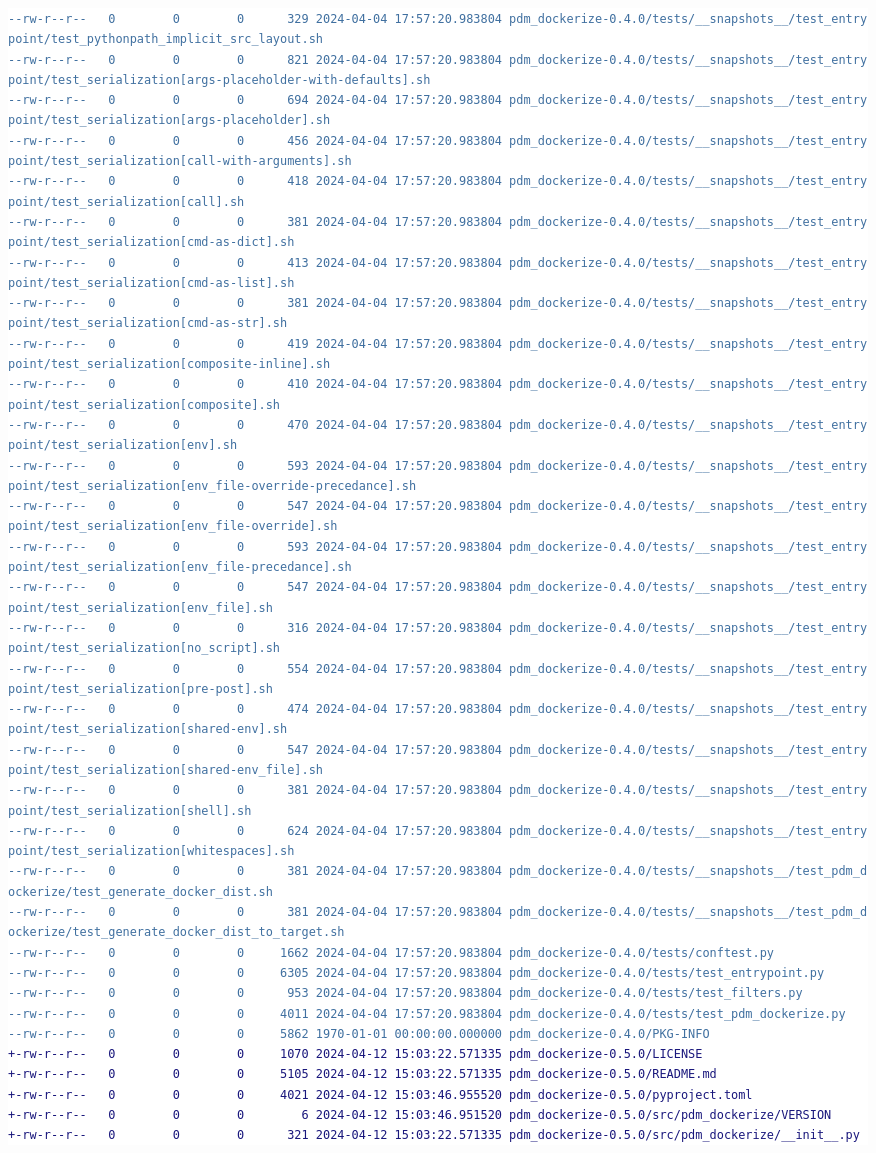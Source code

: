 ```diff
--rw-r--r--   0        0        0      329 2024-04-04 17:57:20.983804 pdm_dockerize-0.4.0/tests/__snapshots__/test_entrypoint/test_pythonpath_implicit_src_layout.sh
--rw-r--r--   0        0        0      821 2024-04-04 17:57:20.983804 pdm_dockerize-0.4.0/tests/__snapshots__/test_entrypoint/test_serialization[args-placeholder-with-defaults].sh
--rw-r--r--   0        0        0      694 2024-04-04 17:57:20.983804 pdm_dockerize-0.4.0/tests/__snapshots__/test_entrypoint/test_serialization[args-placeholder].sh
--rw-r--r--   0        0        0      456 2024-04-04 17:57:20.983804 pdm_dockerize-0.4.0/tests/__snapshots__/test_entrypoint/test_serialization[call-with-arguments].sh
--rw-r--r--   0        0        0      418 2024-04-04 17:57:20.983804 pdm_dockerize-0.4.0/tests/__snapshots__/test_entrypoint/test_serialization[call].sh
--rw-r--r--   0        0        0      381 2024-04-04 17:57:20.983804 pdm_dockerize-0.4.0/tests/__snapshots__/test_entrypoint/test_serialization[cmd-as-dict].sh
--rw-r--r--   0        0        0      413 2024-04-04 17:57:20.983804 pdm_dockerize-0.4.0/tests/__snapshots__/test_entrypoint/test_serialization[cmd-as-list].sh
--rw-r--r--   0        0        0      381 2024-04-04 17:57:20.983804 pdm_dockerize-0.4.0/tests/__snapshots__/test_entrypoint/test_serialization[cmd-as-str].sh
--rw-r--r--   0        0        0      419 2024-04-04 17:57:20.983804 pdm_dockerize-0.4.0/tests/__snapshots__/test_entrypoint/test_serialization[composite-inline].sh
--rw-r--r--   0        0        0      410 2024-04-04 17:57:20.983804 pdm_dockerize-0.4.0/tests/__snapshots__/test_entrypoint/test_serialization[composite].sh
--rw-r--r--   0        0        0      470 2024-04-04 17:57:20.983804 pdm_dockerize-0.4.0/tests/__snapshots__/test_entrypoint/test_serialization[env].sh
--rw-r--r--   0        0        0      593 2024-04-04 17:57:20.983804 pdm_dockerize-0.4.0/tests/__snapshots__/test_entrypoint/test_serialization[env_file-override-precedance].sh
--rw-r--r--   0        0        0      547 2024-04-04 17:57:20.983804 pdm_dockerize-0.4.0/tests/__snapshots__/test_entrypoint/test_serialization[env_file-override].sh
--rw-r--r--   0        0        0      593 2024-04-04 17:57:20.983804 pdm_dockerize-0.4.0/tests/__snapshots__/test_entrypoint/test_serialization[env_file-precedance].sh
--rw-r--r--   0        0        0      547 2024-04-04 17:57:20.983804 pdm_dockerize-0.4.0/tests/__snapshots__/test_entrypoint/test_serialization[env_file].sh
--rw-r--r--   0        0        0      316 2024-04-04 17:57:20.983804 pdm_dockerize-0.4.0/tests/__snapshots__/test_entrypoint/test_serialization[no_script].sh
--rw-r--r--   0        0        0      554 2024-04-04 17:57:20.983804 pdm_dockerize-0.4.0/tests/__snapshots__/test_entrypoint/test_serialization[pre-post].sh
--rw-r--r--   0        0        0      474 2024-04-04 17:57:20.983804 pdm_dockerize-0.4.0/tests/__snapshots__/test_entrypoint/test_serialization[shared-env].sh
--rw-r--r--   0        0        0      547 2024-04-04 17:57:20.983804 pdm_dockerize-0.4.0/tests/__snapshots__/test_entrypoint/test_serialization[shared-env_file].sh
--rw-r--r--   0        0        0      381 2024-04-04 17:57:20.983804 pdm_dockerize-0.4.0/tests/__snapshots__/test_entrypoint/test_serialization[shell].sh
--rw-r--r--   0        0        0      624 2024-04-04 17:57:20.983804 pdm_dockerize-0.4.0/tests/__snapshots__/test_entrypoint/test_serialization[whitespaces].sh
--rw-r--r--   0        0        0      381 2024-04-04 17:57:20.983804 pdm_dockerize-0.4.0/tests/__snapshots__/test_pdm_dockerize/test_generate_docker_dist.sh
--rw-r--r--   0        0        0      381 2024-04-04 17:57:20.983804 pdm_dockerize-0.4.0/tests/__snapshots__/test_pdm_dockerize/test_generate_docker_dist_to_target.sh
--rw-r--r--   0        0        0     1662 2024-04-04 17:57:20.983804 pdm_dockerize-0.4.0/tests/conftest.py
--rw-r--r--   0        0        0     6305 2024-04-04 17:57:20.983804 pdm_dockerize-0.4.0/tests/test_entrypoint.py
--rw-r--r--   0        0        0      953 2024-04-04 17:57:20.983804 pdm_dockerize-0.4.0/tests/test_filters.py
--rw-r--r--   0        0        0     4011 2024-04-04 17:57:20.983804 pdm_dockerize-0.4.0/tests/test_pdm_dockerize.py
--rw-r--r--   0        0        0     5862 1970-01-01 00:00:00.000000 pdm_dockerize-0.4.0/PKG-INFO
+-rw-r--r--   0        0        0     1070 2024-04-12 15:03:22.571335 pdm_dockerize-0.5.0/LICENSE
+-rw-r--r--   0        0        0     5105 2024-04-12 15:03:22.571335 pdm_dockerize-0.5.0/README.md
+-rw-r--r--   0        0        0     4021 2024-04-12 15:03:46.955520 pdm_dockerize-0.5.0/pyproject.toml
+-rw-r--r--   0        0        0        6 2024-04-12 15:03:46.951520 pdm_dockerize-0.5.0/src/pdm_dockerize/VERSION
+-rw-r--r--   0        0        0      321 2024-04-12 15:03:22.571335 pdm_dockerize-0.5.0/src/pdm_dockerize/__init__.py
```